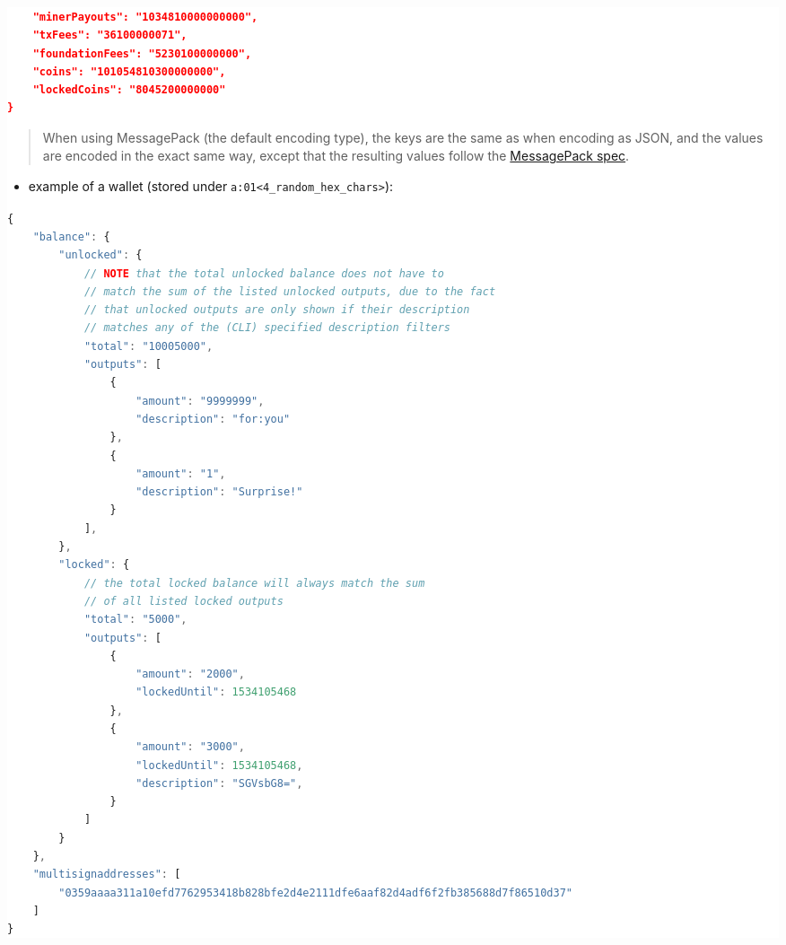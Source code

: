 ```json
	"minerPayouts": "1034810000000000",
	"txFees": "36100000071",
    "foundationFees": "5230100000000",
	"coins": "101054810300000000",
	"lockedCoins": "8045200000000"
}
```

> When using MessagePack (the default encoding type), the keys are the same as when encoding as JSON,
> and the values are encoded in the exact same way, except that the resulting values
> follow the [MessagePack spec][msgp-spec].

* example of a wallet (stored under `a:01<4_random_hex_chars>`):

```javascript
{
    "balance": {
        "unlocked": {
            // NOTE that the total unlocked balance does not have to
            // match the sum of the listed unlocked outputs, due to the fact
            // that unlocked outputs are only shown if their description
            // matches any of the (CLI) specified description filters
            "total": "10005000",
            "outputs": [
                {
                    "amount": "9999999",
                    "description": "for:you"
                },
                {
                    "amount": "1",
                    "description": "Surprise!"
                }
            ],
        },
        "locked": {
            // the total locked balance will always match the sum
            // of all listed locked outputs
            "total": "5000",
            "outputs": [
                {
                    "amount": "2000",
                    "lockedUntil": 1534105468
                },
                {
                    "amount": "3000",
                    "lockedUntil": 1534105468,
                    "description": "SGVsbG8=",
                }
            ]
        }
    },
    "multisignaddresses": [
        "0359aaaa311a10efd7762953418b828bfe2d4e2111dfe6aaf82d4adf6f2fb385688d7f86510d37"
    ]
}
```


[golang]: http://golang.org
[python]: http://python.org
[tfchain]: https://github.com/threefoldfoundation/tfchain
[rivine]: https://github.com/threefoldtech/rivine
[redistypes]: https://redis.io/topics/data-types
[msgp-spec]: https://github.com/msgpack/msgpack/blob/master/spec.md#int-format-family
[encoding-msgp]: https://msgpack.org
[encoding-json]: https://json.org
[encoding-pb]: https://developers.google.com/protocol-buffers/